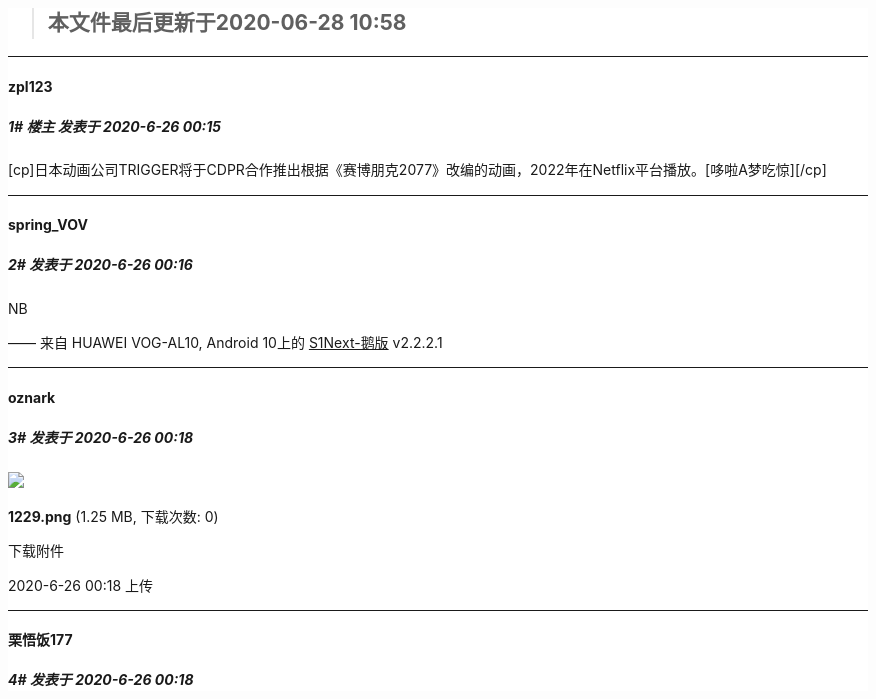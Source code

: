 > ## **本文件最后更新于2020-06-28 10:58** 



*****

####  zpl123  
##### 1#       楼主       发表于 2020-6-26 00:15




[cp]日本动画公司TRIGGER将于CDPR合作推出根据《赛博朋克2077》改编的动画，2022年在Netflix平台播放。[哆啦A梦吃惊] ​​​[/cp]







*****

####  spring_VOV  
##### 2#       发表于 2020-6-26 00:16




NB

—— 来自 HUAWEI VOG-AL10, Android 10上的 [S1Next-鹅版](https://github.com/ykrank/S1-Next/releases) v2.2.2.1







*****

####  oznark  
##### 3#       发表于 2020-6-26 00:18




<img src="https://img.saraba1st.com/forum/202006/26/001813us7o1m11wy3yp7rp.png" referrerpolicy="no-referrer">


<strong>1229.png</strong> (1.25 MB, 下载次数: 0)

下载附件

2020-6-26 00:18 上传












*****

####  栗悟饭177  
##### 4#       发表于 2020-6-26 00:18
